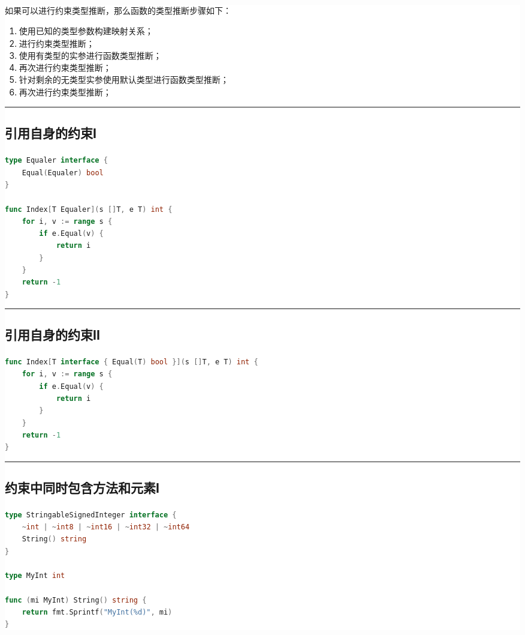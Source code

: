 
如果可以进行约束类型推断，那么函数的类型推断步骤如下：

1. 使用已知的类型参数构建映射关系；
2. 进行约束类型推断；
3. 使用有类型的实参进行函数类型推断；
4. 再次进行约束类型推断；
5. 针对剩余的无类型实参使用默认类型进行函数类型推断；
6. 再次进行约束类型推断；

----------

## 引用自身的约束I

```go
type Equaler interface {
    Equal(Equaler) bool
}

func Index[T Equaler](s []T, e T) int {
    for i, v := range s {
        if e.Equal(v) {
            return i
        }
    }
    return -1
}
```

----------

## 引用自身的约束II

```go
func Index[T interface { Equal(T) bool }](s []T, e T) int {
    for i, v := range s {
        if e.Equal(v) {
            return i
        }
    }
    return -1
}
```

----------

## 约束中同时包含方法和元素I

```go
type StringableSignedInteger interface {
    ~int | ~int8 | ~int16 | ~int32 | ~int64
    String() string
}

type MyInt int

func (mi MyInt) String() string {
    return fmt.Sprintf("MyInt(%d)", mi)
}
```
